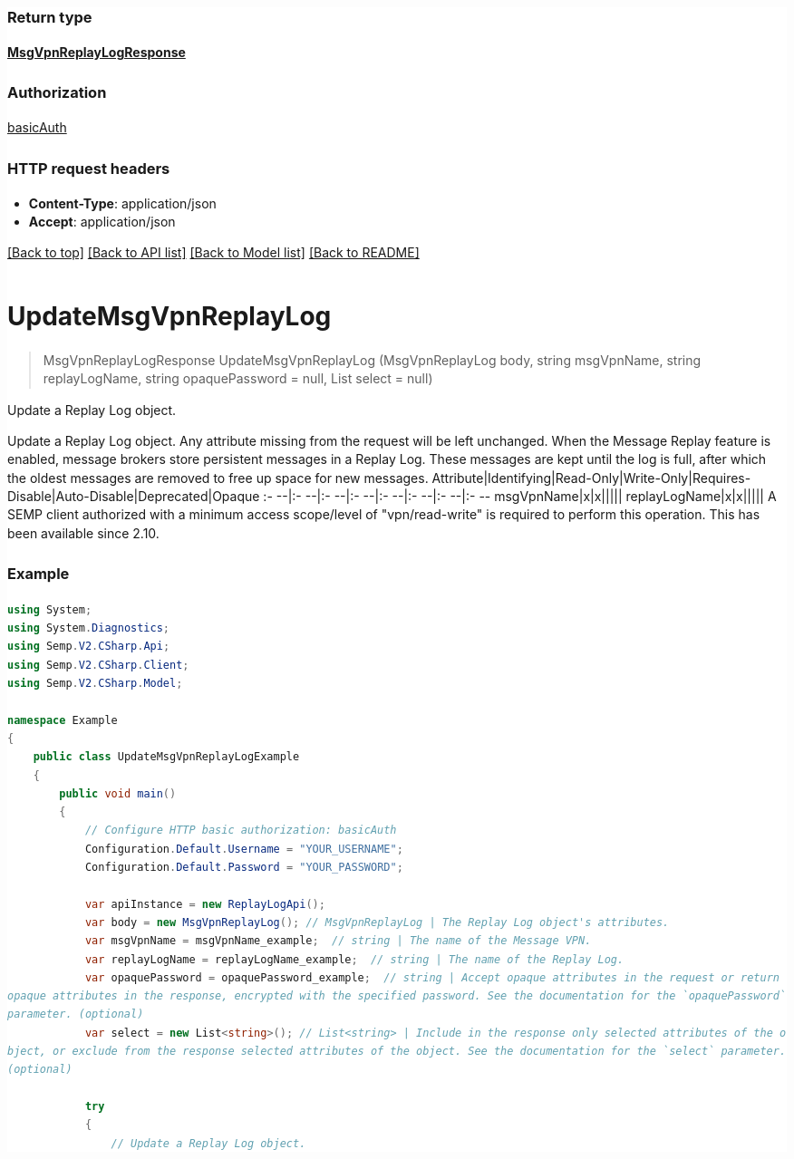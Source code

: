 ### Return type

[**MsgVpnReplayLogResponse**](MsgVpnReplayLogResponse.md)

### Authorization

[basicAuth](../README.md#basicAuth)

### HTTP request headers

 - **Content-Type**: application/json
 - **Accept**: application/json

[[Back to top]](#) [[Back to API list]](../README.md#documentation-for-api-endpoints) [[Back to Model list]](../README.md#documentation-for-models) [[Back to README]](../README.md)
<a name="updatemsgvpnreplaylog"></a>
# **UpdateMsgVpnReplayLog**
> MsgVpnReplayLogResponse UpdateMsgVpnReplayLog (MsgVpnReplayLog body, string msgVpnName, string replayLogName, string opaquePassword = null, List<string> select = null)

Update a Replay Log object.

Update a Replay Log object. Any attribute missing from the request will be left unchanged.  When the Message Replay feature is enabled, message brokers store persistent messages in a Replay Log. These messages are kept until the log is full, after which the oldest messages are removed to free up space for new messages.   Attribute|Identifying|Read-Only|Write-Only|Requires-Disable|Auto-Disable|Deprecated|Opaque :- --|:- --|:- --|:- --|:- --|:- --|:- --|:- -- msgVpnName|x|x||||| replayLogName|x|x|||||    A SEMP client authorized with a minimum access scope/level of \"vpn/read-write\" is required to perform this operation.  This has been available since 2.10.

### Example
```csharp
using System;
using System.Diagnostics;
using Semp.V2.CSharp.Api;
using Semp.V2.CSharp.Client;
using Semp.V2.CSharp.Model;

namespace Example
{
    public class UpdateMsgVpnReplayLogExample
    {
        public void main()
        {
            // Configure HTTP basic authorization: basicAuth
            Configuration.Default.Username = "YOUR_USERNAME";
            Configuration.Default.Password = "YOUR_PASSWORD";

            var apiInstance = new ReplayLogApi();
            var body = new MsgVpnReplayLog(); // MsgVpnReplayLog | The Replay Log object's attributes.
            var msgVpnName = msgVpnName_example;  // string | The name of the Message VPN.
            var replayLogName = replayLogName_example;  // string | The name of the Replay Log.
            var opaquePassword = opaquePassword_example;  // string | Accept opaque attributes in the request or return opaque attributes in the response, encrypted with the specified password. See the documentation for the `opaquePassword` parameter. (optional) 
            var select = new List<string>(); // List<string> | Include in the response only selected attributes of the object, or exclude from the response selected attributes of the object. See the documentation for the `select` parameter. (optional) 

            try
            {
                // Update a Replay Log object.
```